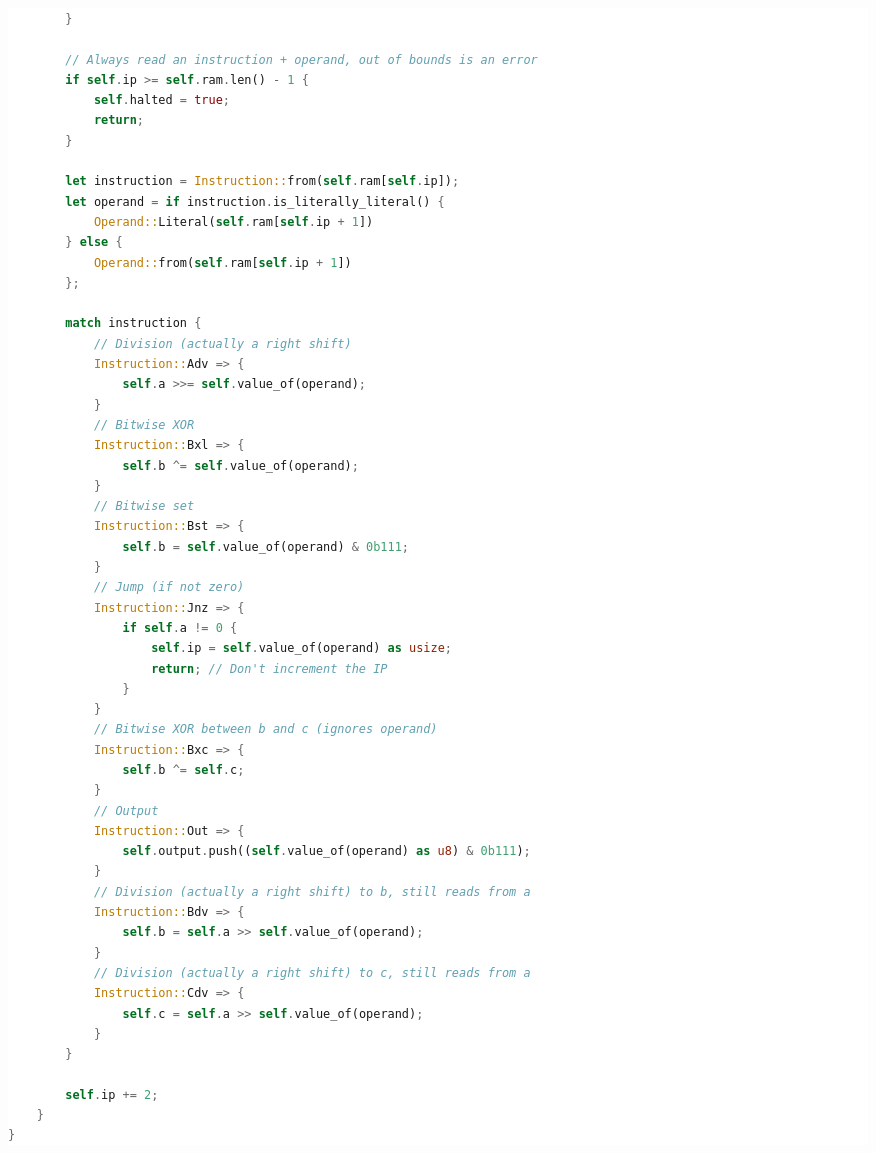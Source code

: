 ```rust
        }

        // Always read an instruction + operand, out of bounds is an error
        if self.ip >= self.ram.len() - 1 {
            self.halted = true;
            return;
        }

        let instruction = Instruction::from(self.ram[self.ip]);
        let operand = if instruction.is_literally_literal() {
            Operand::Literal(self.ram[self.ip + 1])
        } else {
            Operand::from(self.ram[self.ip + 1])
        };

        match instruction {
            // Division (actually a right shift)
            Instruction::Adv => {
                self.a >>= self.value_of(operand);
            }
            // Bitwise XOR
            Instruction::Bxl => {
                self.b ^= self.value_of(operand);
            }
            // Bitwise set
            Instruction::Bst => {
                self.b = self.value_of(operand) & 0b111;
            }
            // Jump (if not zero)
            Instruction::Jnz => {
                if self.a != 0 {
                    self.ip = self.value_of(operand) as usize;
                    return; // Don't increment the IP
                }
            }
            // Bitwise XOR between b and c (ignores operand)
            Instruction::Bxc => {
                self.b ^= self.c;
            }
            // Output
            Instruction::Out => {
                self.output.push((self.value_of(operand) as u8) & 0b111);
            }
            // Division (actually a right shift) to b, still reads from a
            Instruction::Bdv => {
                self.b = self.a >> self.value_of(operand);
            }
            // Division (actually a right shift) to c, still reads from a
            Instruction::Cdv => {
                self.c = self.a >> self.value_of(operand);
            }
        }

        self.ip += 2;
    }
}
```
